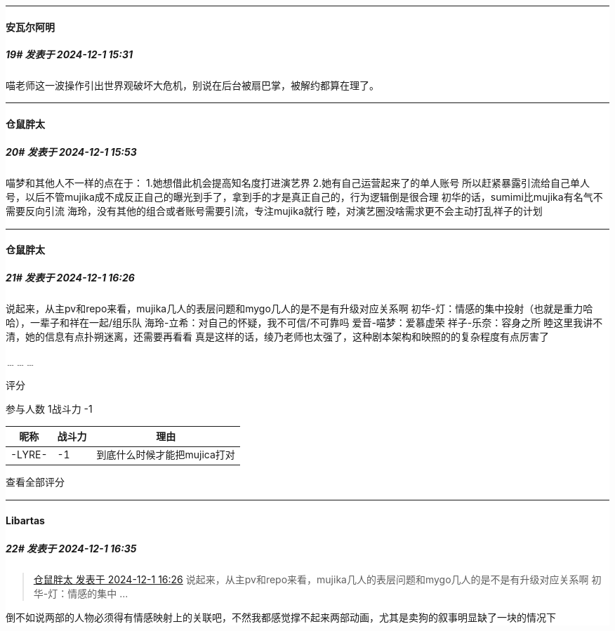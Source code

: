 *****

####  安瓦尔阿明  
##### 19#       发表于 2024-12-1 15:31

喵老师这一波操作引出世界观破坏大危机，别说在后台被扇巴掌，被解约都算在理了。

*****

####  仓鼠胖太  
##### 20#       发表于 2024-12-1 15:53

喵梦和其他人不一样的点在于：
1.她想借此机会提高知名度打进演艺界
2.她有自己运营起来了的单人账号
所以赶紧暴露引流给自己单人号，以后不管mujika成不成反正自己的曝光到手了，拿到手的才是真正自己的，行为逻辑倒是很合理
初华的话，sumimi比mujika有名气不需要反向引流
海玲，没有其他的组合或者账号需要引流，专注mujika就行
睦，对演艺圈没啥需求更不会主动打乱祥子的计划

*****

####  仓鼠胖太  
##### 21#       发表于 2024-12-1 16:26

说起来，从主pv和repo来看，mujika几人的表层问题和mygo几人的是不是有升级对应关系啊
初华-灯：情感的集中投射（也就是重力哈哈），一辈子和祥在一起/组乐队
海玲-立希：对自己的怀疑，我不可信/不可靠吗
爱音-喵梦：爱慕虚荣
祥子-乐奈：容身之所
睦这里我讲不清，她的信息有点扑朔迷离，还需要再看看
真是这样的话，绫乃老师也太强了，这种剧本架构和映照的的复杂程度有点厉害了

﹍﹍﹍

评分

 参与人数 1战斗力 -1

|昵称|战斗力|理由|
|----|---|---|
| -LYRE-|-1|到底什么时候才能把mujica打对|

查看全部评分

*****

####  Libartas  
##### 22#       发表于 2024-12-1 16:35

<blockquote><a href="httphttps://bbs.saraba1st.com/2b/forum.php?mod=redirect&amp;goto=findpost&amp;pid=66815101&amp;ptid=2208960" target="_blank">仓鼠胖太 发表于 2024-12-1 16:26</a>
说起来，从主pv和repo来看，mujika几人的表层问题和mygo几人的是不是有升级对应关系啊
初华-灯：情感的集中 ...</blockquote>
倒不如说两部的人物必须得有情感映射上的关联吧，不然我都感觉撑不起来两部动画，尤其是卖狗的叙事明显缺了一块的情况下
